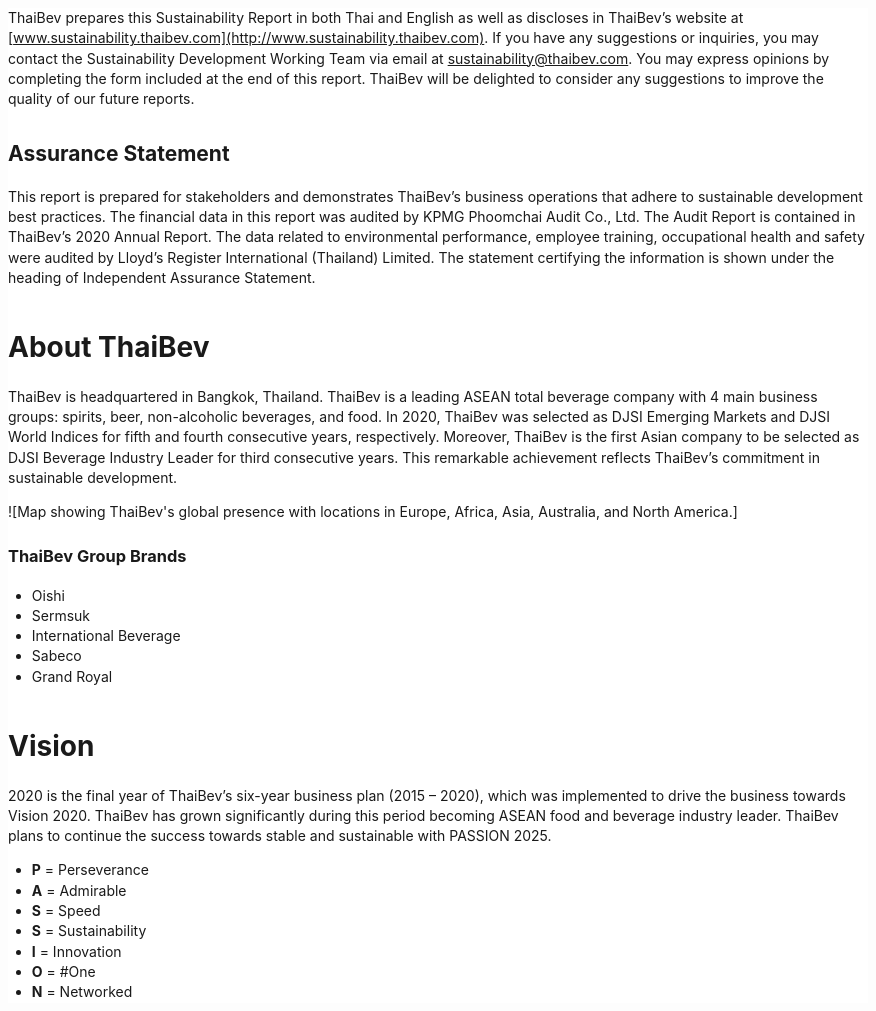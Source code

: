 ThaiBev prepares this Sustainability Report in both Thai and English as well as discloses in ThaiBev’s website at [www.sustainability.thaibev.com](http://www.sustainability.thaibev.com). If you have any suggestions or inquiries, you may contact the Sustainability Development Working Team via email at sustainability@thaibev.com. You may express opinions by completing the form included at the end of this report. ThaiBev will be delighted to consider any suggestions to improve the quality of our future reports.

## Assurance Statement

This report is prepared for stakeholders and demonstrates ThaiBev’s business operations that adhere to sustainable development best practices. The financial data in this report was audited by KPMG Phoomchai Audit Co., Ltd. The Audit Report is contained in ThaiBev’s 2020 Annual Report. The data related to environmental performance, employee training, occupational health and safety were audited by Lloyd’s Register International (Thailand) Limited. The statement certifying the information is shown under the heading of Independent Assurance Statement.

# About ThaiBev

ThaiBev is headquartered in Bangkok, Thailand. ThaiBev is a leading ASEAN total beverage company with 4 main business groups: spirits, beer, non-alcoholic beverages, and food. In 2020, ThaiBev was selected as DJSI Emerging Markets and DJSI World Indices for fifth and fourth consecutive years, respectively. Moreover, ThaiBev is the first Asian company to be selected as DJSI Beverage Industry Leader for third consecutive years. This remarkable achievement reflects ThaiBev’s commitment in sustainable development.

![Map showing ThaiBev's global presence with locations in Europe, Africa, Asia, Australia, and North America.]

### ThaiBev Group Brands

- Oishi
- Sermsuk
- International Beverage
- Sabeco
- Grand Royal

# Vision

2020 is the final year of ThaiBev’s six-year business plan (2015 – 2020), which was implemented to drive the business towards Vision 2020. ThaiBev has grown significantly during this period becoming ASEAN food and beverage industry leader. ThaiBev plans to continue the success towards stable and sustainable with PASSION 2025.

- **P** = Perseverance
- **A** = Admirable
- **S** = Speed
- **S** = Sustainability
- **I** = Innovation
- **O** = #One
- **N** = Networked
